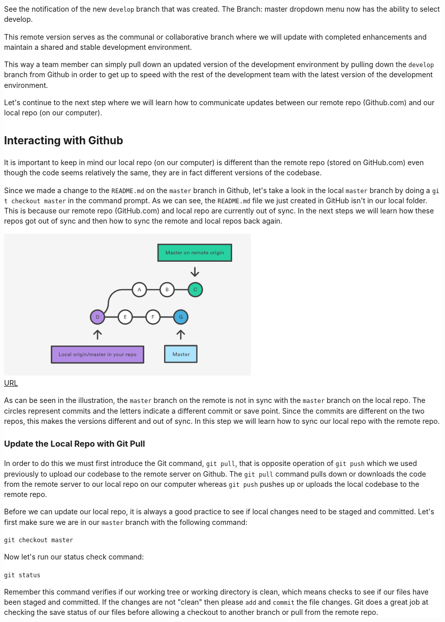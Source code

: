 See the notification of the new `develop` branch that was created. The Branch: master dropdown menu now has the ability to select develop.

This remote version serves as the communal or collaborative branch where we will update with completed enhancements and maintain a shared and stable development environment. 

This way a team member can simply pull down an updated version of the development environment by pulling down the `develop` branch from Github in order to get up to speed with the rest of the development team with the latest version of the development environment.

Let's continue to the next step where we will learn how to communicate updates between our remote repo (Github.com) and our local repo (on our computer).

## Interacting with Github
It is important to keep in mind our local repo (on our computer) is different than the remote repo (stored on GitHub.com) even though the code seems relatively the same, they are in fact different versions of the codebase. 

Since we made a change to the `README.md` on the `master` branch in Github, let's take a look in the local `master` branch by doing a `git checkout master` in the command prompt. As we can see, the `README.md` file we just created in GitHub isn't in our local folder. This is because our remote repo (GitHub.com) and local repo are currently out of sync. In the next steps we will learn how these repos got out of sync and then how to sync the remote and local repos back again.

![Local vs Remote](assets/lesson-1/240-branch-github.png) <br>
[URL](https://www.atlassian.com/git/tutorials/syncing/git-pull)

As can be seen in the illustration, the `master` branch on the remote is not in sync with the `master` branch on the local repo. The circles represent commits and the letters indicate a different commit or save point. Since the commits are different on the two repos, this makes the versions different and out of sync. In this step we will learn how to sync our local repo with the remote repo.
### Update the Local Repo with Git Pull
In order to do this we must first introduce the Git command, `git pull`, that is opposite operation of `git push` which we used previously to upload our codebase to the remote server on Github.  The `git pull` command pulls down or downloads the code from the remote server to our local repo on our computer whereas `git push` pushes up or uploads the local codebase to the remote repo.

Before we can update our local repo, it is always a good practice to see if local changes need to be staged and committed. Let's first make sure we are in our `master` branch with the following command:
```
git checkout master
```
Now let's run our status check command:
```
git status
``` 
Remember this command verifies if our working tree or working directory is clean, which means checks to see if our files have been staged and committed. If the changes are not "clean" then please `add` and `commit` the file changes. Git does a great job at checking the save status of our files before allowing a checkout to another branch or pull from the remote repo.
